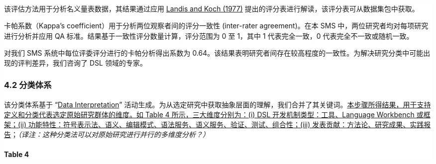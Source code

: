 该评估方法用于分析名义量表数据，其结果通过应用 [Landis and Koch (1977)](#landis-jr-koch-gg-1977) 提出的评分表进行解读，该评分表可从数据集包中获取。

卡帕系数（Kappa’s coefficient）用于分析两位观察者间的评分一致性 (inter-rater agreement)。在本 SMS 中，两位研究者均对每项研究进行分析并应用 QA 标准。结果基于一致性评分数量计算，评分范围为 0 至 1，其中 1 代表完全一致，0 代表完全不一致或随机一致。

对我们 SMS 系统中每位评委评分进行的卡帕分析得出系数为 0.64。该结果表明研究者间存在较高程度的一致性。为解决研究分类中可能出现的评判差异，我们咨询了 DSL 领域的专家。

### 4.2 分类体系
该分类体系基于 “[Data Interpretation](#fig-2)” 活动生成。为从选定研究中获取抽象层面的理解，我们合并了其关键词。<ins>本步骤所得结果，用于支持定义和分类代表选定原始研究群体的维度。如 [Table 4](#table-4) 所示，三大维度分别为：(i) DSL 开发机制类型：工具、Language Workbench 或框架；(ii) 功能特性：符号表示法、语义、编辑模式、语法服务、语义服务、验证、测试、组合性；(iii) 发表贡献：方法论、研究成果、实践报告</ins>；*（译注：这种分类法可以对原始研究进行并行的多维度分析？）*

#### Table 4